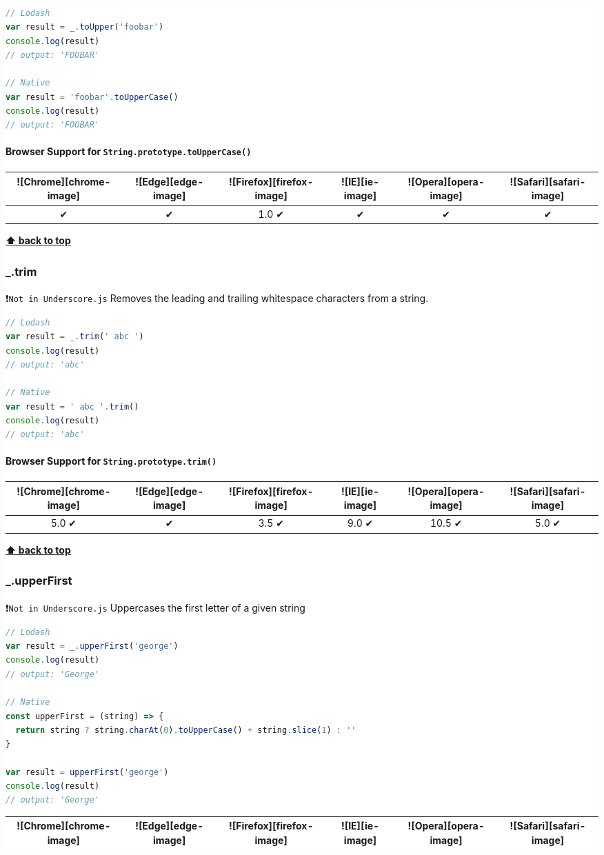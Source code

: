   ```js
  // Lodash
  var result = _.toUpper('foobar')
  console.log(result)
  // output: 'FOOBAR'

  // Native
  var result = 'foobar'.toUpperCase()
  console.log(result)
  // output: 'FOOBAR'
  ```

#### Browser Support for `String.prototype.toUpperCase()`

![Chrome][chrome-image] | ![Edge][edge-image] | ![Firefox][firefox-image] | ![IE][ie-image] | ![Opera][opera-image] | ![Safari][safari-image]
:-: | :-: | :-: | :-: | :-: | :-: |
  ✔  |  ✔ | 1.0 ✔ |  ✔  |  ✔ |  ✔  |

**[⬆ back to top](#quick-links)**

### _.trim
:heavy_exclamation_mark:`Not in Underscore.js`
Removes the leading and trailing whitespace characters from a string.

  ```js
  // Lodash
  var result = _.trim(' abc ')
  console.log(result)
  // output: 'abc'

  // Native
  var result = ' abc '.trim()
  console.log(result)
  // output: 'abc'
  ```

#### Browser Support for `String.prototype.trim()`

![Chrome][chrome-image] | ![Edge][edge-image] | ![Firefox][firefox-image] | ![IE][ie-image] | ![Opera][opera-image] | ![Safari][safari-image]
:-: | :-: | :-: | :-: | :-: | :-: |
  5.0 ✔  | ✔ |  3.5 ✔ |  9.0 ✔  |  10.5 ✔ |  5.0 ✔  |

**[⬆ back to top](#quick-links)**

### _.upperFirst
:heavy_exclamation_mark:`Not in Underscore.js`
Uppercases the first letter of a given string

  ```js
  // Lodash
  var result = _.upperFirst('george')
  console.log(result)
  // output: 'George'

  // Native
  const upperFirst = (string) => {
    return string ? string.charAt(0).toUpperCase() + string.slice(1) : ''
  }
  
  var result = upperFirst('george')
  console.log(result)
  // output: 'George'
  ```
![Chrome][chrome-image] | ![Edge][edge-image] | ![Firefox][firefox-image] | ![IE][ie-image] | ![Opera][opera-image] | ![Safari][safari-image]
:-: | :-: | :-: | :-: | :-: | :-: |